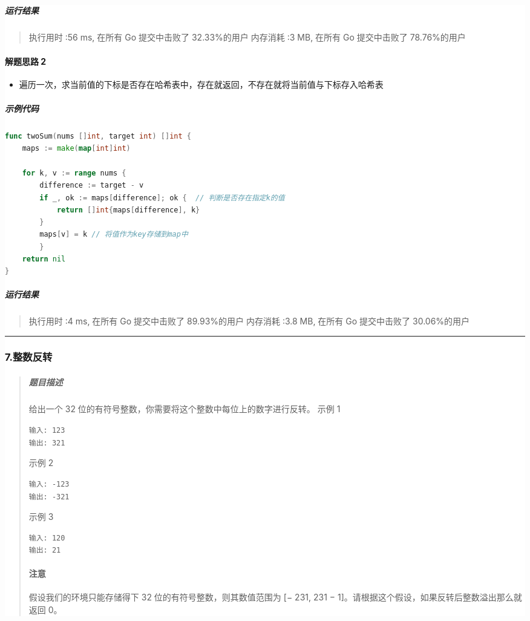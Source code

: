 ##### 运行结果

> 执行用时 :56 ms, 在所有 Go 提交中击败了 32.33%的用户
> 内存消耗 :3 MB, 在所有 Go 提交中击败了 78.76%的用户

#### 解题思路 2

* 遍历一次，求当前值的下标是否存在哈希表中，存在就返回，不存在就将当前值与下标存入哈希表

##### 示例代码

```go
func twoSum(nums []int, target int) []int {
    maps := make(map[int]int)

    for k, v := range nums {
        difference := target - v
        if _, ok := maps[difference]; ok {  // 判断是否存在指定k的值
            return []int{maps[difference], k}
        }
        maps[v] = k // 将值作为key存储到map中
        }
    return nil
}
```

##### 运行结果

> 执行用时 :4 ms, 在所有 Go 提交中击败了 89.93%的用户
> 内存消耗 :3.8 MB, 在所有 Go 提交中击败了 30.06%的用户

---

### 7.整数反转

> ##### 题目描述
>
> 给出一个 32 位的有符号整数，你需要将这个整数中每位上的数字进行反转。
> 示例 1
>
> ```
> 输入: 123
> 输出: 321
> ```
>
> 示例 2
>
> ```
> 输入: -123
> 输出: -321
> ```
>
> 示例 3
>
> ```
> 输入: 120
> 输出: 21
> ```
>
> #### 注意
>
> 假设我们的环境只能存储得下 32 位的有符号整数，则其数值范围为 [− 231,  231 − 1]。请根据这个假设，如果反转后整数溢出那么就返回 0。
